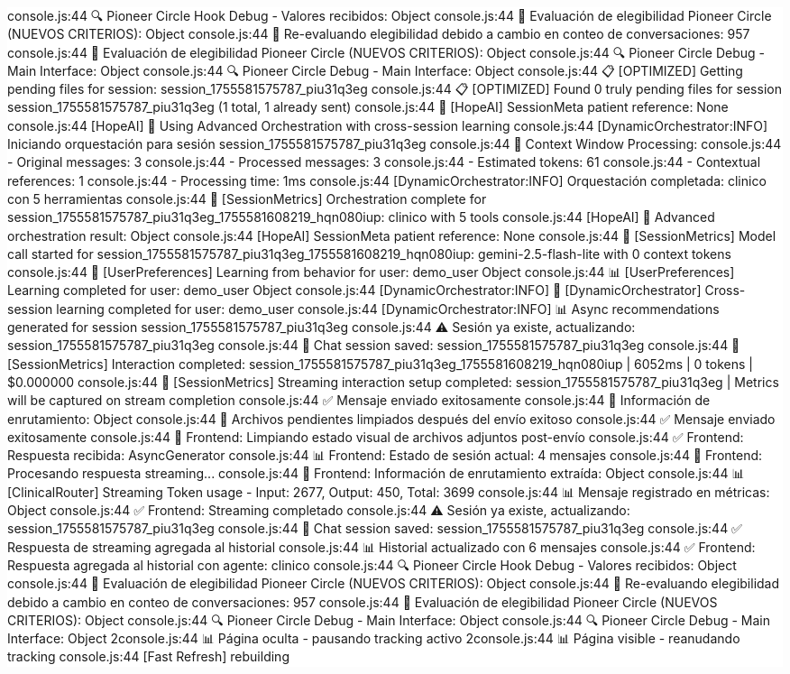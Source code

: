 console.js:44 🔍 Pioneer Circle Hook Debug - Valores recibidos: Object
console.js:44 🎯 Evaluación de elegibilidad Pioneer Circle (NUEVOS CRITERIOS): Object
console.js:44 🔄 Re-evaluando elegibilidad debido a cambio en conteo de conversaciones: 957
console.js:44 🎯 Evaluación de elegibilidad Pioneer Circle (NUEVOS CRITERIOS): Object
console.js:44 🔍 Pioneer Circle Debug - Main Interface: Object
console.js:44 🔍 Pioneer Circle Debug - Main Interface: Object
console.js:44 📋 [OPTIMIZED] Getting pending files for session: session_1755581575787_piu31q3eg
console.js:44 📋 [OPTIMIZED] Found 0 truly pending files for session session_1755581575787_piu31q3eg (1 total, 1 already sent)
console.js:44 🏥 [HopeAI] SessionMeta patient reference: None
console.js:44 [HopeAI] 🧠 Using Advanced Orchestration with cross-session learning
console.js:44 [DynamicOrchestrator:INFO] Iniciando orquestación para sesión session_1755581575787_piu31q3eg
console.js:44 🔄 Context Window Processing:
console.js:44    - Original messages: 3
console.js:44    - Processed messages: 3
console.js:44    - Estimated tokens: 61
console.js:44    - Contextual references: 1
console.js:44    - Processing time: 1ms
console.js:44 [DynamicOrchestrator:INFO] Orquestación completada: clinico con 5 herramientas
console.js:44 🎯 [SessionMetrics] Orchestration complete for session_1755581575787_piu31q3eg_1755581608219_hqn080iup: clinico with 5 tools
console.js:44 [HopeAI] 🎯 Advanced orchestration result: Object
console.js:44 [HopeAI] SessionMeta patient reference: None
console.js:44 🤖 [SessionMetrics] Model call started for session_1755581575787_piu31q3eg_1755581608219_hqn080iup: gemini-2.5-flash-lite with 0 context tokens
console.js:44 🧠 [UserPreferences] Learning from behavior for user: demo_user Object
console.js:44 📊 [UserPreferences] Learning completed for user: demo_user Object
console.js:44 [DynamicOrchestrator:INFO] 🎯 [DynamicOrchestrator] Cross-session learning completed for user: demo_user
console.js:44 [DynamicOrchestrator:INFO] 📊 Async recommendations generated for session session_1755581575787_piu31q3eg
console.js:44 ⚠️ Sesión ya existe, actualizando: session_1755581575787_piu31q3eg
console.js:44 💾 Chat session saved: session_1755581575787_piu31q3eg
console.js:44 🎉 [SessionMetrics] Interaction completed: session_1755581575787_piu31q3eg_1755581608219_hqn080iup | 6052ms | 0 tokens | $0.000000
console.js:44 🎉 [SessionMetrics] Streaming interaction setup completed: session_1755581575787_piu31q3eg | Metrics will be captured on stream completion
console.js:44 ✅ Mensaje enviado exitosamente
console.js:44 🧠 Información de enrutamiento: Object
console.js:44 🧹 Archivos pendientes limpiados después del envío exitoso
console.js:44 ✅ Mensaje enviado exitosamente
console.js:44 🧹 Frontend: Limpiando estado visual de archivos adjuntos post-envío
console.js:44 ✅ Frontend: Respuesta recibida: AsyncGenerator
console.js:44 📊 Frontend: Estado de sesión actual: 4 mensajes
console.js:44 🔄 Frontend: Procesando respuesta streaming...
console.js:44 🧠 Frontend: Información de enrutamiento extraída: Object
console.js:44 📊 [ClinicalRouter] Streaming Token usage - Input: 2677, Output: 450, Total: 3699
console.js:44 📊 Mensaje registrado en métricas: Object
console.js:44 ✅ Frontend: Streaming completado
console.js:44 ⚠️ Sesión ya existe, actualizando: session_1755581575787_piu31q3eg
console.js:44 💾 Chat session saved: session_1755581575787_piu31q3eg
console.js:44 ✅ Respuesta de streaming agregada al historial
console.js:44 📊 Historial actualizado con 6 mensajes
console.js:44 ✅ Frontend: Respuesta agregada al historial con agente: clinico
console.js:44 🔍 Pioneer Circle Hook Debug - Valores recibidos: Object
console.js:44 🎯 Evaluación de elegibilidad Pioneer Circle (NUEVOS CRITERIOS): Object
console.js:44 🔄 Re-evaluando elegibilidad debido a cambio en conteo de conversaciones: 957
console.js:44 🎯 Evaluación de elegibilidad Pioneer Circle (NUEVOS CRITERIOS): Object
console.js:44 🔍 Pioneer Circle Debug - Main Interface: Object
console.js:44 🔍 Pioneer Circle Debug - Main Interface: Object
2console.js:44 📊 Página oculta - pausando tracking activo
2console.js:44 📊 Página visible - reanudando tracking
console.js:44 [Fast Refresh] rebuilding